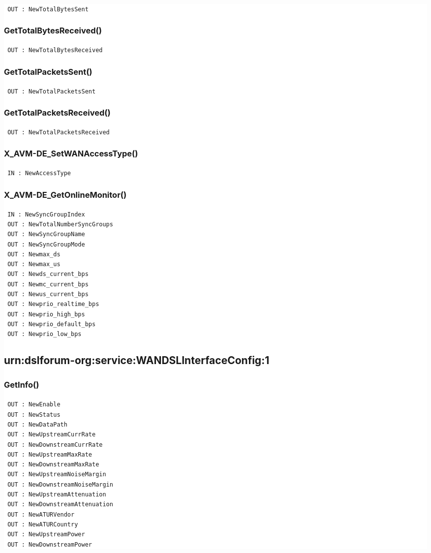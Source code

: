      OUT : NewTotalBytesSent

### GetTotalBytesReceived()

     OUT : NewTotalBytesReceived

### GetTotalPacketsSent()

     OUT : NewTotalPacketsSent

### GetTotalPacketsReceived()

     OUT : NewTotalPacketsReceived

### X_AVM-DE_SetWANAccessType()

     IN : NewAccessType

### X_AVM-DE_GetOnlineMonitor()

     IN : NewSyncGroupIndex
     OUT : NewTotalNumberSyncGroups
     OUT : NewSyncGroupName
     OUT : NewSyncGroupMode
     OUT : Newmax_ds
     OUT : Newmax_us
     OUT : Newds_current_bps
     OUT : Newmc_current_bps
     OUT : Newus_current_bps
     OUT : Newprio_realtime_bps
     OUT : Newprio_high_bps
     OUT : Newprio_default_bps
     OUT : Newprio_low_bps

## urn:dslforum-org:service:WANDSLInterfaceConfig:1

### GetInfo()

     OUT : NewEnable
     OUT : NewStatus
     OUT : NewDataPath
     OUT : NewUpstreamCurrRate
     OUT : NewDownstreamCurrRate
     OUT : NewUpstreamMaxRate
     OUT : NewDownstreamMaxRate
     OUT : NewUpstreamNoiseMargin
     OUT : NewDownstreamNoiseMargin
     OUT : NewUpstreamAttenuation
     OUT : NewDownstreamAttenuation
     OUT : NewATURVendor
     OUT : NewATURCountry
     OUT : NewUpstreamPower
     OUT : NewDownstreamPower
